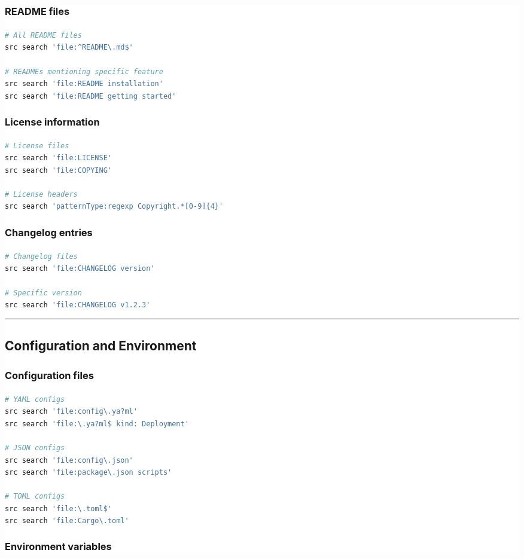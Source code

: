 ### README files

```bash
# All README files
src search 'file:^README\.md$'

# READMEs mentioning specific feature
src search 'file:README installation'
src search 'file:README getting started'
```

### License information

```bash
# License files
src search 'file:LICENSE'
src search 'file:COPYING'

# License headers
src search 'patternType:regexp Copyright.*[0-9]{4}'
```

### Changelog entries

```bash
# Changelog files
src search 'file:CHANGELOG version'

# Specific version
src search 'file:CHANGELOG v1.2.3'
```

---

## Configuration and Environment

### Configuration files

```bash
# YAML configs
src search 'file:config\.ya?ml'
src search 'file:\.ya?ml$ kind: Deployment'

# JSON configs
src search 'file:config\.json'
src search 'file:package\.json scripts'

# TOML configs
src search 'file:\.toml$'
src search 'file:Cargo\.toml'
```

### Environment variables
